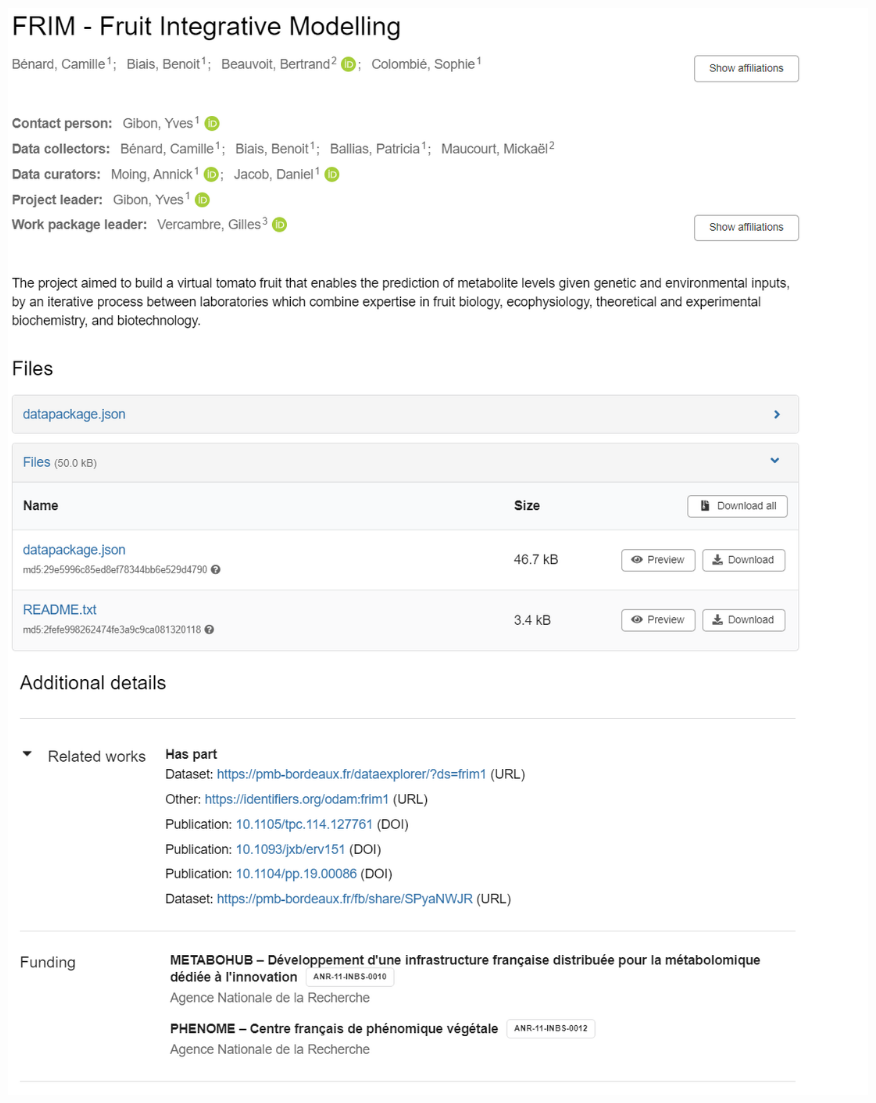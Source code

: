 <a href="../../images/zenodo_fig2.png" data-lightbox="fig2"><img src="../../images/zenodo_fig2.png" width="800px"></a>
<a href="../../images/zenodo_fig3.png" data-lightbox="fig3"><img src="../../images/zenodo_fig3.png" width="800px"></a>